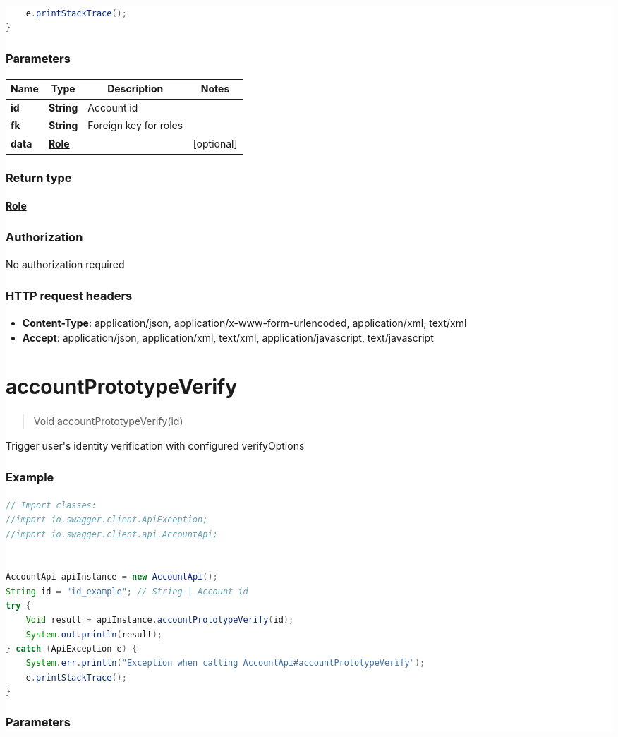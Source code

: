 ```java
    e.printStackTrace();
}
```

### Parameters

Name | Type | Description  | Notes
------------- | ------------- | ------------- | -------------
 **id** | **String**| Account id |
 **fk** | **String**| Foreign key for roles |
 **data** | [**Role**](Role.md)|  | [optional]

### Return type

[**Role**](Role.md)

### Authorization

No authorization required

### HTTP request headers

 - **Content-Type**: application/json, application/x-www-form-urlencoded, application/xml, text/xml
 - **Accept**: application/json, application/xml, text/xml, application/javascript, text/javascript

<a name="accountPrototypeVerify"></a>
# **accountPrototypeVerify**
> Void accountPrototypeVerify(id)

Trigger user&#39;s identity verification with configured verifyOptions

### Example
```java
// Import classes:
//import io.swagger.client.ApiException;
//import io.swagger.client.api.AccountApi;


AccountApi apiInstance = new AccountApi();
String id = "id_example"; // String | Account id
try {
    Void result = apiInstance.accountPrototypeVerify(id);
    System.out.println(result);
} catch (ApiException e) {
    System.err.println("Exception when calling AccountApi#accountPrototypeVerify");
    e.printStackTrace();
}
```

### Parameters
